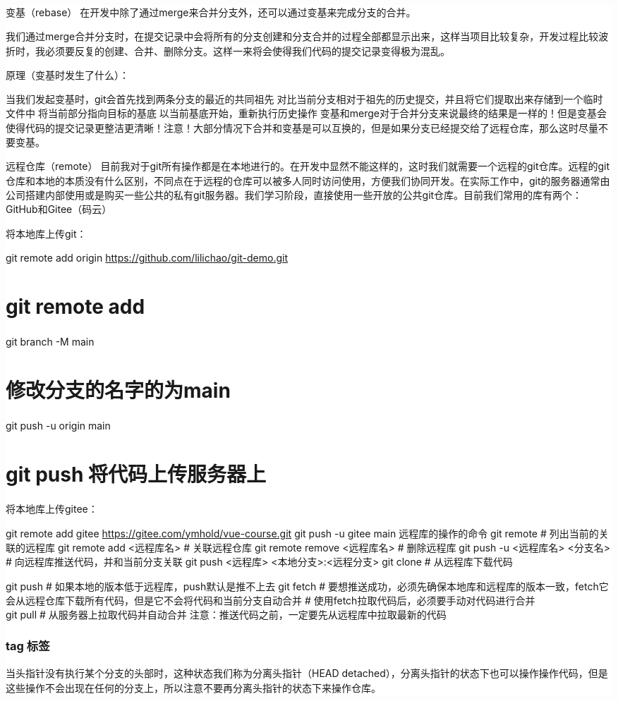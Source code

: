 变基（rebase）
在开发中除了通过merge来合并分支外，还可以通过变基来完成分支的合并。

我们通过merge合并分支时，在提交记录中会将所有的分支创建和分支合并的过程全部都显示出来，这样当项目比较复杂，开发过程比较波折时，我必须要反复的创建、合并、删除分支。这样一来将会使得我们代码的提交记录变得极为混乱。

原理（变基时发生了什么）：

当我们发起变基时，git会首先找到两条分支的最近的共同祖先
对比当前分支相对于祖先的历史提交，并且将它们提取出来存储到一个临时文件中
将当前部分指向目标的基底
以当前基底开始，重新执行历史操作
变基和merge对于合并分支来说最终的结果是一样的！但是变基会使得代码的提交记录更整洁更清晰！注意！大部分情况下合并和变基是可以互换的，但是如果分支已经提交给了远程仓库，那么这时尽量不要变基。

远程仓库（remote）
目前我对于git所有操作都是在本地进行的。在开发中显然不能这样的，这时我们就需要一个远程的git仓库。远程的git仓库和本地的本质没有什么区别，不同点在于远程的仓库可以被多人同时访问使用，方便我们协同开发。在实际工作中，git的服务器通常由公司搭建内部使用或是购买一些公共的私有git服务器。我们学习阶段，直接使用一些开放的公共git仓库。目前我们常用的库有两个：GitHub和Gitee（码云）

将本地库上传git：

git remote add origin https://github.com/lilichao/git-demo.git
# git remote add <remote name> <url>

git branch -M main
# 修改分支的名字的为main

git push -u origin main
# git push 将代码上传服务器上
将本地库上传gitee：

git remote add gitee https://gitee.com/ymhold/vue-course.git
git push -u gitee main
远程库的操作的命令
git remote # 列出当前的关联的远程库
git remote add <远程库名> <url> # 关联远程仓库
git remote remove <远程库名>  # 删除远程库
git push -u <远程库名> <分支名> # 向远程库推送代码，并和当前分支关联
git push <远程库> <本地分支>:<远程分支>
git clone <url> # 从远程库下载代码

git push # 如果本地的版本低于远程库，push默认是推不上去
git fetch # 要想推送成功，必须先确保本地库和远程库的版本一致，fetch它会从远程仓库下载所有代码，但是它不会将代码和当前分支自动合并
		 # 使用fetch拉取代码后，必须要手动对代码进行合并	
git pull  # 从服务器上拉取代码并自动合并 
注意：推送代码之前，一定要先从远程库中拉取最新的代码

### 		tag 标签
当头指针没有执行某个分支的头部时，这种状态我们称为分离头指针（HEAD detached），分离头指针的状态下也可以操作操作代码，但是这些操作不会出现在任何的分支上，所以注意不要再分离头指针的状态下来操作仓库。
